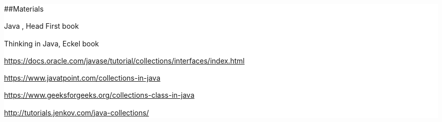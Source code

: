 ##Materials

Java , Head First book

Thinking in Java, Eckel book

https://docs.oracle.com/javase/tutorial/collections/interfaces/index.html

https://www.javatpoint.com/collections-in-java

https://www.geeksforgeeks.org/collections-class-in-java

http://tutorials.jenkov.com/java-collections/